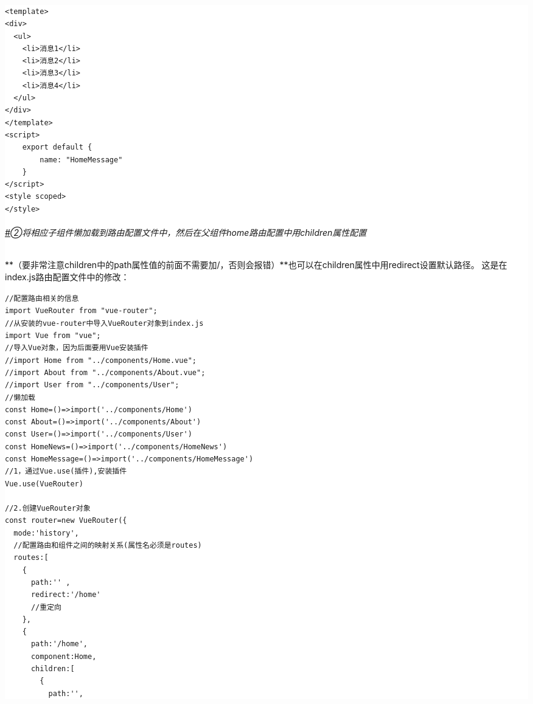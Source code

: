 ```vue
<template>
<div>
  <ul>
    <li>消息1</li>
    <li>消息2</li>
    <li>消息3</li>
    <li>消息4</li>
  </ul>
</div>
</template>
<script>
    export default {
        name: "HomeMessage"
    }
</script>
<style scoped>
</style>
```

###### [#](https://rayhomie.gitee.io/rayhomieblog/VUE/vue-router/#%E2%91%A1%E5%B0%86%E7%9B%B8%E5%BA%94%E5%AD%90%E7%BB%84%E4%BB%B6%E6%87%92%E5%8A%A0%E8%BD%BD%E5%88%B0%E8%B7%AF%E7%94%B1%E9%85%8D%E7%BD%AE%E6%96%87%E4%BB%B6%E4%B8%AD%EF%BC%8C%E7%84%B6%E5%90%8E%E5%9C%A8%E7%88%B6%E7%BB%84%E4%BB%B6home%E8%B7%AF%E7%94%B1%E9%85%8D%E7%BD%AE%E4%B8%AD%E7%94%A8children%E5%B1%9E%E6%80%A7%E9%85%8D%E7%BD%AE)②将相应子组件懒加载到路由配置文件中，然后在父组件home路由配置中用children属性配置
**（要非常注意children中的path属性值的前面不需要加/，否则会报错）**也可以在children属性中用redirect设置默认路径。
这是在index.js路由配置文件中的修改：

```
//配置路由相关的信息
import VueRouter from "vue-router";
//从安装的vue-router中导入VueRouter对象到index.js
import Vue from "vue";
//导入Vue对象，因为后面要用Vue安装插件
//import Home from "../components/Home.vue";
//import About from "../components/About.vue";
//import User from "../components/User";
//懒加载
const Home=()=>import('../components/Home')
const About=()=>import('../components/About')
const User=()=>import('../components/User')
const HomeNews=()=>import('../components/HomeNews')
const HomeMessage=()=>import('../components/HomeMessage')
//1，通过Vue.use(插件),安装插件
Vue.use(VueRouter)

//2.创建VueRouter对象
const router=new VueRouter({
  mode:'history',
  //配置路由和组件之间的映射关系(属性名必须是routes)
  routes:[
    {
      path:'' ,
      redirect:'/home'
      //重定向
    },
    {
      path:'/home',
      component:Home,
      children:[
        {
          path:'',
```